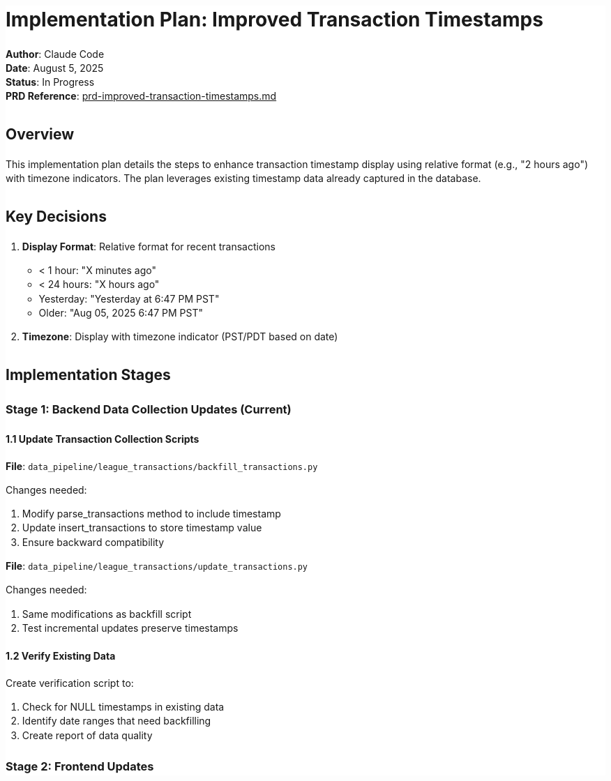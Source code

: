 # Implementation Plan: Improved Transaction Timestamps

**Author**: Claude Code  
**Date**: August 5, 2025  
**Status**: In Progress  
**PRD Reference**: [prd-improved-transaction-timestamps.md](../../prds/prd-improved-transaction-timestamps.md)

## Overview

This implementation plan details the steps to enhance transaction timestamp display using relative format (e.g., "2 hours ago") with timezone indicators. The plan leverages existing timestamp data already captured in the database.

## Key Decisions

1. **Display Format**: Relative format for recent transactions
   - < 1 hour: "X minutes ago"
   - < 24 hours: "X hours ago"
   - Yesterday: "Yesterday at 6:47 PM PST"
   - Older: "Aug 05, 2025 6:47 PM PST"

2. **Timezone**: Display with timezone indicator (PST/PDT based on date)

## Implementation Stages

### Stage 1: Backend Data Collection Updates (Current)

#### 1.1 Update Transaction Collection Scripts

**File**: `data_pipeline/league_transactions/backfill_transactions.py`

Changes needed:
1. Modify parse_transactions method to include timestamp
2. Update insert_transactions to store timestamp value
3. Ensure backward compatibility

**File**: `data_pipeline/league_transactions/update_transactions.py`

Changes needed:
1. Same modifications as backfill script
2. Test incremental updates preserve timestamps

#### 1.2 Verify Existing Data

Create verification script to:
1. Check for NULL timestamps in existing data
2. Identify date ranges that need backfilling
3. Create report of data quality

### Stage 2: Frontend Updates
